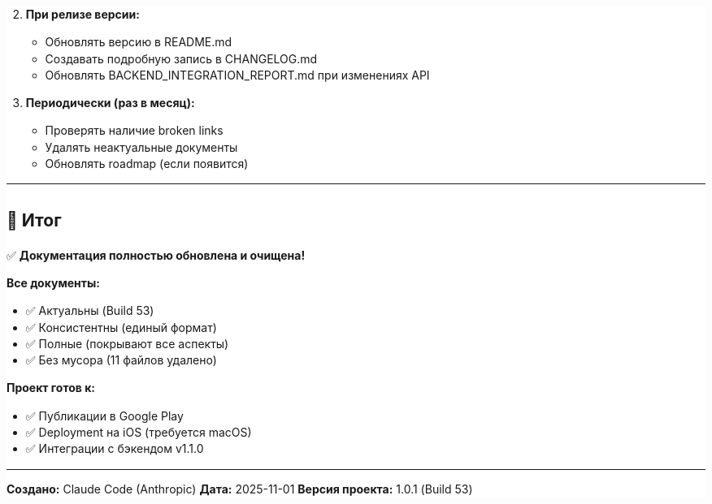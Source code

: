 2. **При релизе версии:**
   - Обновлять версию в README.md
   - Создавать подробную запись в CHANGELOG.md
   - Обновлять BACKEND_INTEGRATION_REPORT.md при изменениях API

3. **Периодически (раз в месяц):**
   - Проверять наличие broken links
   - Удалять неактуальные документы
   - Обновлять roadmap (если появится)

---

## 🎉 Итог

✅ **Документация полностью обновлена и очищена!**

**Все документы:**
- ✅ Актуальны (Build 53)
- ✅ Консистентны (единый формат)
- ✅ Полные (покрывают все аспекты)
- ✅ Без мусора (11 файлов удалено)

**Проект готов к:**
- ✅ Публикации в Google Play
- ✅ Deployment на iOS (требуется macOS)
- ✅ Интеграции с бэкендом v1.1.0

---

**Создано:** Claude Code (Anthropic)
**Дата:** 2025-11-01
**Версия проекта:** 1.0.1 (Build 53)
